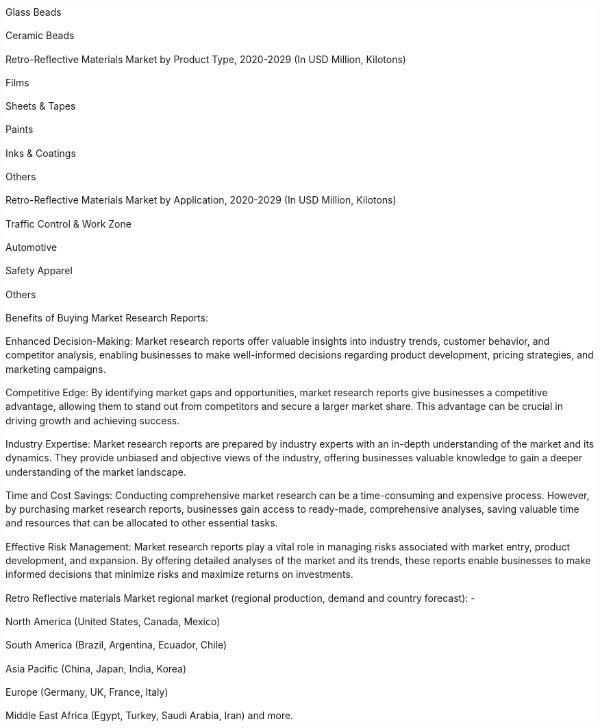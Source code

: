Glass Beads

Ceramic Beads

Retro-Reflective Materials Market by Product Type, 2020-2029 (In USD Million, Kilotons)

Films

Sheets & Tapes

Paints

Inks & Coatings

Others

Retro-Reflective Materials Market by Application, 2020-2029 (In USD Million, Kilotons)

Traffic Control & Work Zone

Automotive

Safety Apparel

Others

Benefits of Buying Market Research Reports:

Enhanced Decision-Making: Market research reports offer valuable insights into industry trends, customer behavior, and competitor analysis, enabling businesses to make well-informed decisions regarding product development, pricing strategies, and marketing campaigns.

Competitive Edge: By identifying market gaps and opportunities, market research reports give businesses a competitive advantage, allowing them to stand out from competitors and secure a larger market share. This advantage can be crucial in driving growth and achieving success.

Industry Expertise: Market research reports are prepared by industry experts with an in-depth understanding of the market and its dynamics. They provide unbiased and objective views of the industry, offering businesses valuable knowledge to gain a deeper understanding of the market landscape.

Time and Cost Savings: Conducting comprehensive market research can be a time-consuming and expensive process. However, by purchasing market research reports, businesses gain access to ready-made, comprehensive analyses, saving valuable time and resources that can be allocated to other essential tasks.

Effective Risk Management: Market research reports play a vital role in managing risks associated with market entry, product development, and expansion. By offering detailed analyses of the market and its trends, these reports enable businesses to make informed decisions that minimize risks and maximize returns on investments.

Retro Reflective materials Market regional market (regional production, demand and country forecast): -

North America (United States, Canada, Mexico)

South America (Brazil, Argentina, Ecuador, Chile)

Asia Pacific (China, Japan, India, Korea)

Europe (Germany, UK, France, Italy)

Middle East Africa (Egypt, Turkey, Saudi Arabia, Iran) and more.
